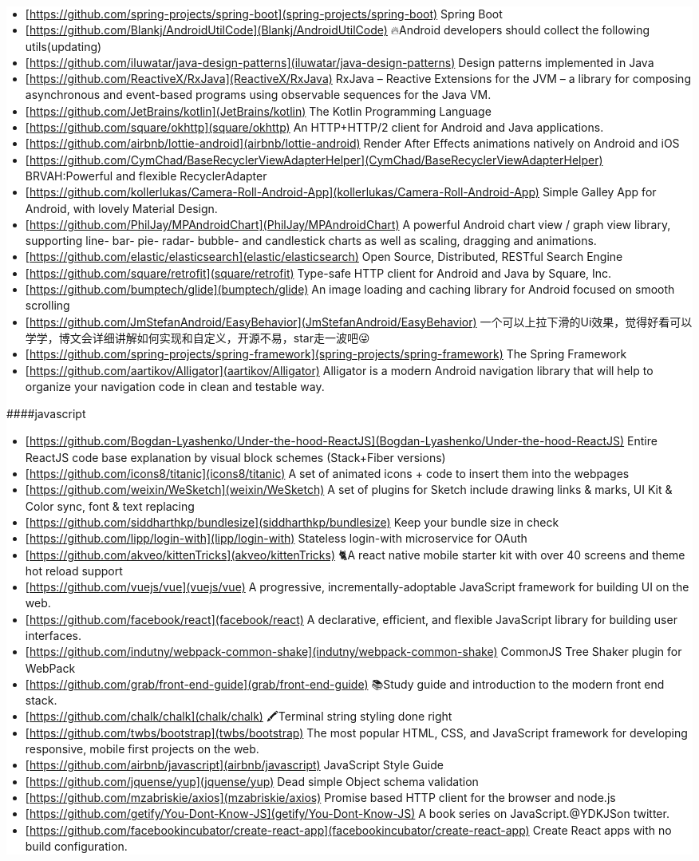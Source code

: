* [https://github.com/spring-projects/spring-boot](spring-projects/spring-boot) Spring Boot
* [https://github.com/Blankj/AndroidUtilCode](Blankj/AndroidUtilCode) 🔥Android developers should collect the following utils(updating)
* [https://github.com/iluwatar/java-design-patterns](iluwatar/java-design-patterns) Design patterns implemented in Java
* [https://github.com/ReactiveX/RxJava](ReactiveX/RxJava) RxJava – Reactive Extensions for the JVM – a library for composing asynchronous and event-based programs using observable sequences for the Java VM.
* [https://github.com/JetBrains/kotlin](JetBrains/kotlin) The Kotlin Programming Language
* [https://github.com/square/okhttp](square/okhttp) An HTTP+HTTP/2 client for Android and Java applications.
* [https://github.com/airbnb/lottie-android](airbnb/lottie-android) Render After Effects animations natively on Android and iOS
* [https://github.com/CymChad/BaseRecyclerViewAdapterHelper](CymChad/BaseRecyclerViewAdapterHelper) BRVAH:Powerful and flexible RecyclerAdapter
* [https://github.com/kollerlukas/Camera-Roll-Android-App](kollerlukas/Camera-Roll-Android-App) Simple Galley App for Android, with lovely Material Design.
* [https://github.com/PhilJay/MPAndroidChart](PhilJay/MPAndroidChart) A powerful Android chart view / graph view library, supporting line- bar- pie- radar- bubble- and candlestick charts as well as scaling, dragging and animations.
* [https://github.com/elastic/elasticsearch](elastic/elasticsearch) Open Source, Distributed, RESTful Search Engine
* [https://github.com/square/retrofit](square/retrofit) Type-safe HTTP client for Android and Java by Square, Inc.
* [https://github.com/bumptech/glide](bumptech/glide) An image loading and caching library for Android focused on smooth scrolling
* [https://github.com/JmStefanAndroid/EasyBehavior](JmStefanAndroid/EasyBehavior) 一个可以上拉下滑的Ui效果，觉得好看可以学学，博文会详细讲解如何实现和自定义，开源不易，star走一波吧😜
* [https://github.com/spring-projects/spring-framework](spring-projects/spring-framework) The Spring Framework
* [https://github.com/aartikov/Alligator](aartikov/Alligator) Alligator is a modern Android navigation library that will help to organize your navigation code in clean and testable way.

####javascript
* [https://github.com/Bogdan-Lyashenko/Under-the-hood-ReactJS](Bogdan-Lyashenko/Under-the-hood-ReactJS) Entire ReactJS code base explanation by visual block schemes (Stack+Fiber versions)
* [https://github.com/icons8/titanic](icons8/titanic) A set of animated icons + code to insert them into the webpages
* [https://github.com/weixin/WeSketch](weixin/WeSketch) A set of plugins for Sketch include drawing links &amp; marks, UI Kit &amp; Color sync, font &amp; text replacing
* [https://github.com/siddharthkp/bundlesize](siddharthkp/bundlesize) Keep your bundle size in check
* [https://github.com/lipp/login-with](lipp/login-with) Stateless login-with microservice for OAuth
* [https://github.com/akveo/kittenTricks](akveo/kittenTricks) 🐈A react native mobile starter kit with over 40 screens and theme hot reload support
* [https://github.com/vuejs/vue](vuejs/vue) A progressive, incrementally-adoptable JavaScript framework for building UI on the web.
* [https://github.com/facebook/react](facebook/react) A declarative, efficient, and flexible JavaScript library for building user interfaces.
* [https://github.com/indutny/webpack-common-shake](indutny/webpack-common-shake) CommonJS Tree Shaker plugin for WebPack
* [https://github.com/grab/front-end-guide](grab/front-end-guide) 📚Study guide and introduction to the modern front end stack.
* [https://github.com/chalk/chalk](chalk/chalk) 🖍Terminal string styling done right
* [https://github.com/twbs/bootstrap](twbs/bootstrap) The most popular HTML, CSS, and JavaScript framework for developing responsive, mobile first projects on the web.
* [https://github.com/airbnb/javascript](airbnb/javascript) JavaScript Style Guide
* [https://github.com/jquense/yup](jquense/yup) Dead simple Object schema validation
* [https://github.com/mzabriskie/axios](mzabriskie/axios) Promise based HTTP client for the browser and node.js
* [https://github.com/getify/You-Dont-Know-JS](getify/You-Dont-Know-JS) A book series on JavaScript.@YDKJSon twitter.
* [https://github.com/facebookincubator/create-react-app](facebookincubator/create-react-app) Create React apps with no build configuration.